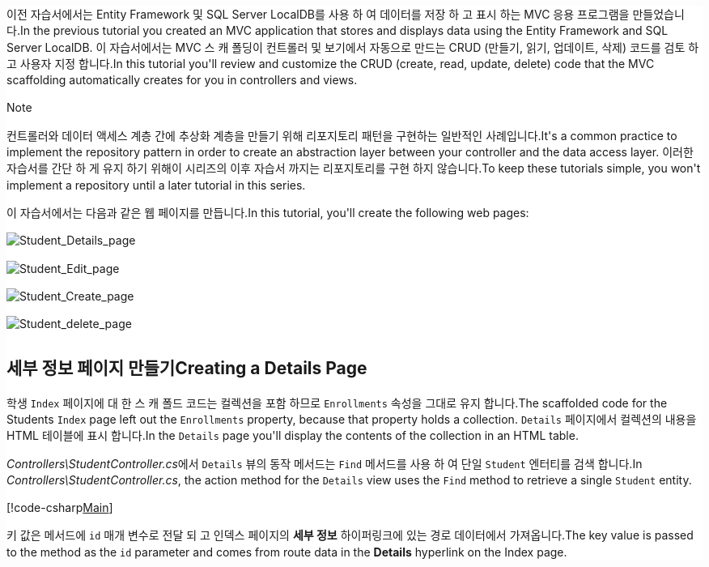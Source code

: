 <span data-ttu-id="285f6-112">이전 자습서에서는 Entity Framework 및 SQL Server LocalDB를 사용 하 여 데이터를 저장 하 고 표시 하는 MVC 응용 프로그램을 만들었습니다.</span><span class="sxs-lookup"><span data-stu-id="285f6-112">In the previous tutorial you created an MVC application that stores and displays data using the Entity Framework and SQL Server LocalDB.</span></span> <span data-ttu-id="285f6-113">이 자습서에서는 MVC 스 캐 폴딩이 컨트롤러 및 보기에서 자동으로 만드는 CRUD (만들기, 읽기, 업데이트, 삭제) 코드를 검토 하 고 사용자 지정 합니다.</span><span class="sxs-lookup"><span data-stu-id="285f6-113">In this tutorial you'll review and customize the CRUD (create, read, update, delete) code that the MVC scaffolding automatically creates for you in controllers and views.</span></span>

> [!NOTE]
> <span data-ttu-id="285f6-114">컨트롤러와 데이터 액세스 계층 간에 추상화 계층을 만들기 위해 리포지토리 패턴을 구현하는 일반적인 사례입니다.</span><span class="sxs-lookup"><span data-stu-id="285f6-114">It's a common practice to implement the repository pattern in order to create an abstraction layer between your controller and the data access layer.</span></span> <span data-ttu-id="285f6-115">이러한 자습서를 간단 하 게 유지 하기 위해이 시리즈의 이후 자습서 까지는 리포지토리를 구현 하지 않습니다.</span><span class="sxs-lookup"><span data-stu-id="285f6-115">To keep these tutorials simple, you won't implement a repository until a later tutorial in this series.</span></span>

<span data-ttu-id="285f6-116">이 자습서에서는 다음과 같은 웹 페이지를 만듭니다.</span><span class="sxs-lookup"><span data-stu-id="285f6-116">In this tutorial, you'll create the following web pages:</span></span>

![Student_Details_page](implementing-basic-crud-functionality-with-the-entity-framework-in-asp-net-mvc-application/_static/image1.png)

![Student_Edit_page](implementing-basic-crud-functionality-with-the-entity-framework-in-asp-net-mvc-application/_static/image2.png)

![Student_Create_page](implementing-basic-crud-functionality-with-the-entity-framework-in-asp-net-mvc-application/_static/image3.png)

![Student_delete_page](implementing-basic-crud-functionality-with-the-entity-framework-in-asp-net-mvc-application/_static/image4.png)

## <a name="creating-a-details-page"></a><span data-ttu-id="285f6-121">세부 정보 페이지 만들기</span><span class="sxs-lookup"><span data-stu-id="285f6-121">Creating a Details Page</span></span>

<span data-ttu-id="285f6-122">학생 `Index` 페이지에 대 한 스 캐 폴드 코드는 컬렉션을 포함 하므로 `Enrollments` 속성을 그대로 유지 합니다.</span><span class="sxs-lookup"><span data-stu-id="285f6-122">The scaffolded code for the Students `Index` page left out the `Enrollments` property, because that property holds a collection.</span></span> <span data-ttu-id="285f6-123">`Details` 페이지에서 컬렉션의 내용을 HTML 테이블에 표시 합니다.</span><span class="sxs-lookup"><span data-stu-id="285f6-123">In the `Details` page you'll display the contents of the collection in an HTML table.</span></span>

 <span data-ttu-id="285f6-124">*Controllers\StudentController.cs*에서 `Details` 뷰의 동작 메서드는 `Find` 메서드를 사용 하 여 단일 `Student` 엔터티를 검색 합니다.</span><span class="sxs-lookup"><span data-stu-id="285f6-124">In *Controllers\StudentController.cs*, the action method for the `Details` view uses the `Find` method to retrieve a single `Student` entity.</span></span> 

[!code-csharp[Main](implementing-basic-crud-functionality-with-the-entity-framework-in-asp-net-mvc-application/samples/sample1.cs)]

 <span data-ttu-id="285f6-125">키 값은 메서드에 `id` 매개 변수로 전달 되 고 인덱스 페이지의 **세부 정보** 하이퍼링크에 있는 경로 데이터에서 가져옵니다.</span><span class="sxs-lookup"><span data-stu-id="285f6-125">The key value is passed to the method as the `id` parameter and comes from route data in the **Details** hyperlink on the Index page.</span></span> 
